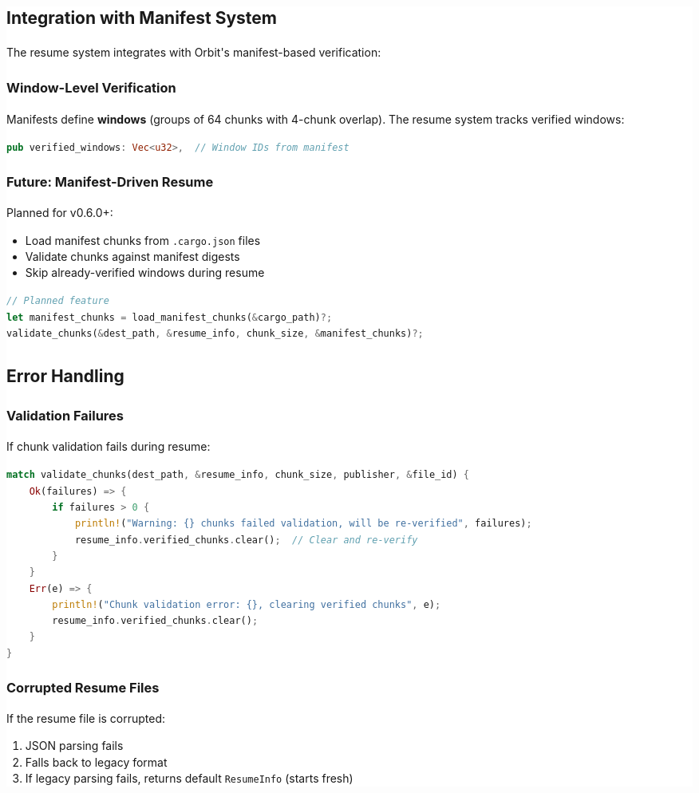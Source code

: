 ## Integration with Manifest System

The resume system integrates with Orbit's manifest-based verification:

### Window-Level Verification

Manifests define **windows** (groups of 64 chunks with 4-chunk overlap). The resume system tracks verified windows:

```rust
pub verified_windows: Vec<u32>,  // Window IDs from manifest
```

### Future: Manifest-Driven Resume

Planned for v0.6.0+:
- Load manifest chunks from `.cargo.json` files
- Validate chunks against manifest digests
- Skip already-verified windows during resume

```rust
// Planned feature
let manifest_chunks = load_manifest_chunks(&cargo_path)?;
validate_chunks(&dest_path, &resume_info, chunk_size, &manifest_chunks)?;
```

## Error Handling

### Validation Failures

If chunk validation fails during resume:

```rust
match validate_chunks(dest_path, &resume_info, chunk_size, publisher, &file_id) {
    Ok(failures) => {
        if failures > 0 {
            println!("Warning: {} chunks failed validation, will be re-verified", failures);
            resume_info.verified_chunks.clear();  // Clear and re-verify
        }
    }
    Err(e) => {
        println!("Chunk validation error: {}, clearing verified chunks", e);
        resume_info.verified_chunks.clear();
    }
}
```

### Corrupted Resume Files

If the resume file is corrupted:
1. JSON parsing fails
2. Falls back to legacy format
3. If legacy parsing fails, returns default `ResumeInfo` (starts fresh)
